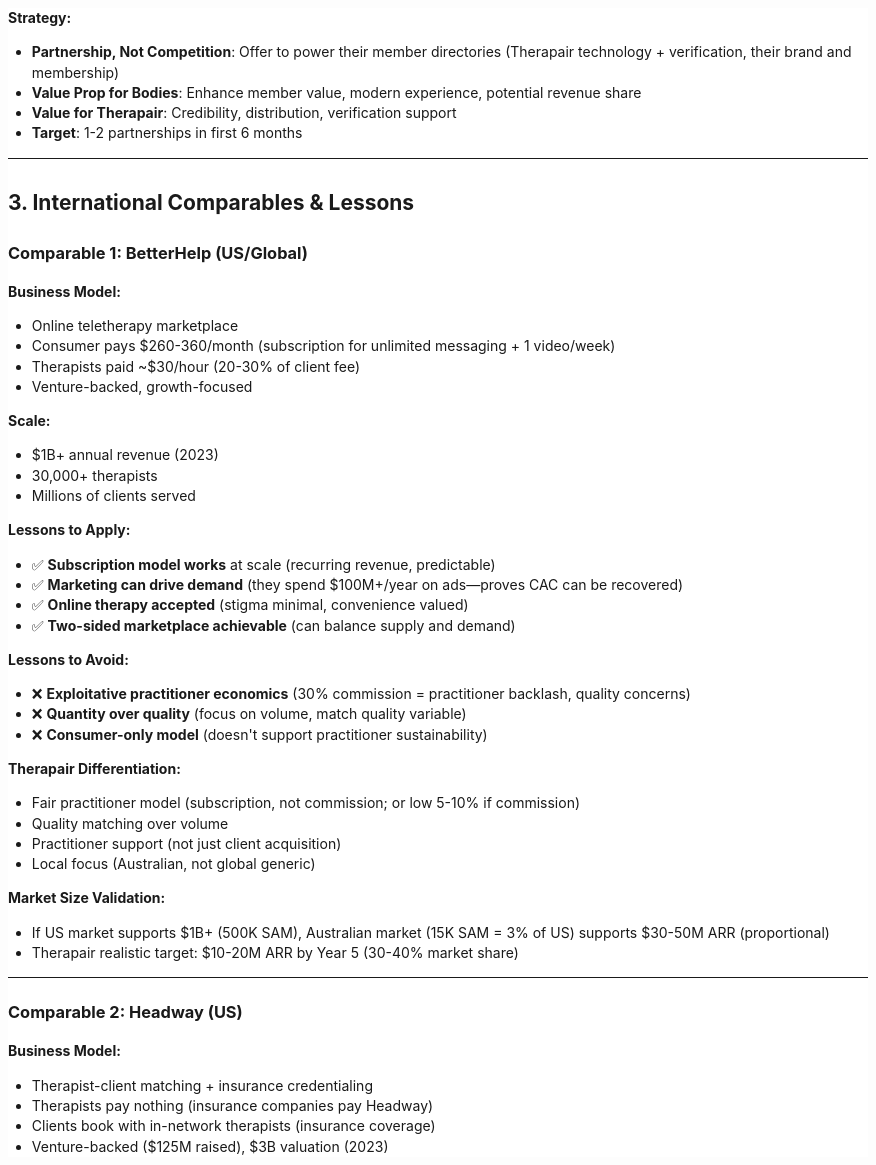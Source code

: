 **Strategy:**
- **Partnership, Not Competition**: Offer to power their member directories (Therapair technology + verification, their brand and membership)
- **Value Prop for Bodies**: Enhance member value, modern experience, potential revenue share
- **Value for Therapair**: Credibility, distribution, verification support
- **Target**: 1-2 partnerships in first 6 months

---

## 3. International Comparables & Lessons

### Comparable 1: BetterHelp (US/Global)

**Business Model:**
- Online teletherapy marketplace
- Consumer pays $260-360/month (subscription for unlimited messaging + 1 video/week)
- Therapists paid ~$30/hour (20-30% of client fee)
- Venture-backed, growth-focused

**Scale:**
- $1B+ annual revenue (2023)
- 30,000+ therapists
- Millions of clients served

**Lessons to Apply:**
- ✅ **Subscription model works** at scale (recurring revenue, predictable)
- ✅ **Marketing can drive demand** (they spend $100M+/year on ads—proves CAC can be recovered)
- ✅ **Online therapy accepted** (stigma minimal, convenience valued)
- ✅ **Two-sided marketplace achievable** (can balance supply and demand)

**Lessons to Avoid:**
- ❌ **Exploitative practitioner economics** (30% commission = practitioner backlash, quality concerns)
- ❌ **Quantity over quality** (focus on volume, match quality variable)
- ❌ **Consumer-only model** (doesn't support practitioner sustainability)

**Therapair Differentiation:**
- Fair practitioner model (subscription, not commission; or low 5-10% if commission)
- Quality matching over volume
- Practitioner support (not just client acquisition)
- Local focus (Australian, not global generic)

**Market Size Validation:**
- If US market supports $1B+ (500K SAM), Australian market (15K SAM = 3% of US) supports $30-50M ARR (proportional)
- Therapair realistic target: $10-20M ARR by Year 5 (30-40% market share)

---

### Comparable 2: Headway (US)

**Business Model:**
- Therapist-client matching + insurance credentialing
- Therapists pay nothing (insurance companies pay Headway)
- Clients book with in-network therapists (insurance coverage)
- Venture-backed ($125M raised), $3B valuation (2023)
